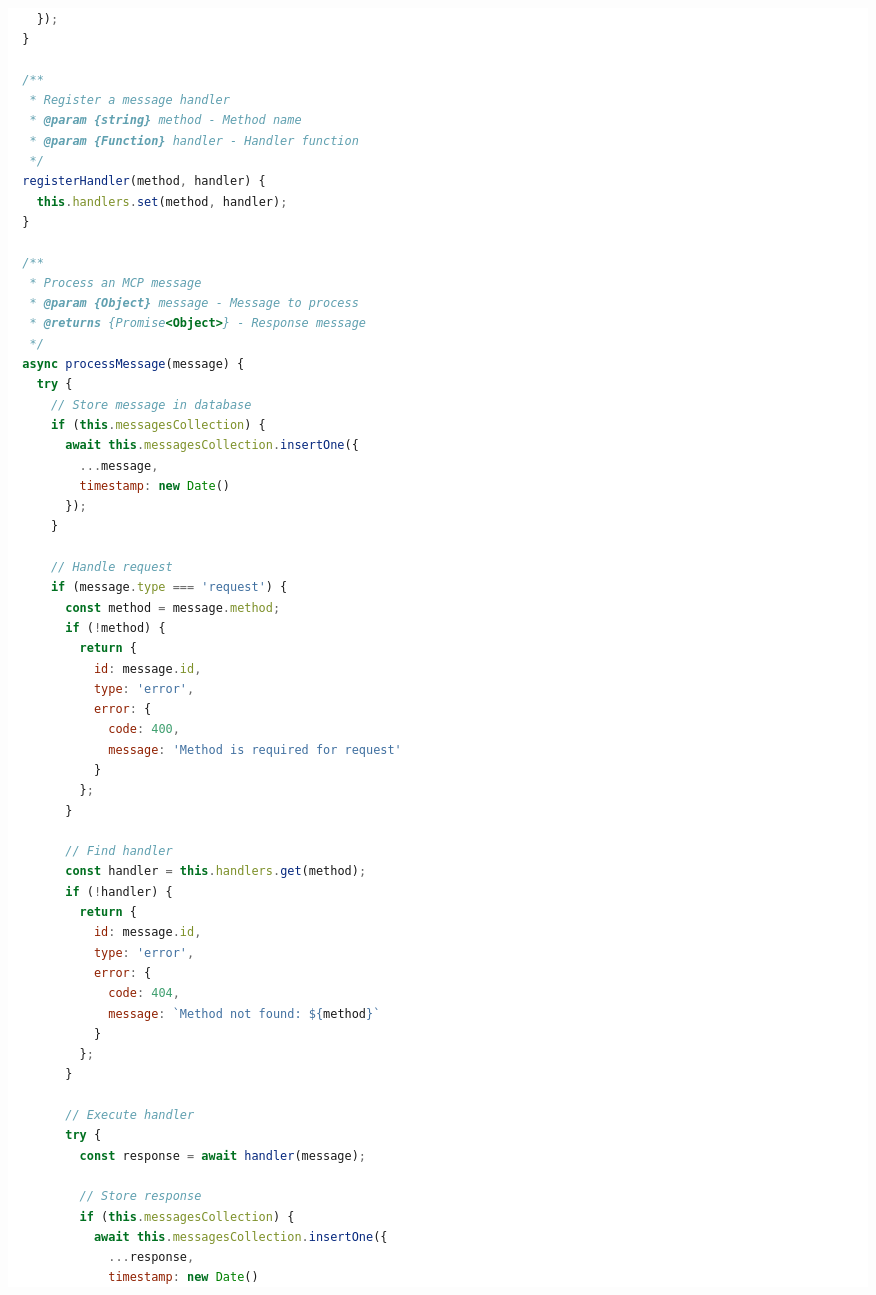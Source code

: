 ```javascript
    });
  }

  /**
   * Register a message handler
   * @param {string} method - Method name
   * @param {Function} handler - Handler function
   */
  registerHandler(method, handler) {
    this.handlers.set(method, handler);
  }

  /**
   * Process an MCP message
   * @param {Object} message - Message to process
   * @returns {Promise<Object>} - Response message
   */
  async processMessage(message) {
    try {
      // Store message in database
      if (this.messagesCollection) {
        await this.messagesCollection.insertOne({
          ...message,
          timestamp: new Date()
        });
      }
      
      // Handle request
      if (message.type === 'request') {
        const method = message.method;
        if (!method) {
          return {
            id: message.id,
            type: 'error',
            error: {
              code: 400,
              message: 'Method is required for request'
            }
          };
        }
        
        // Find handler
        const handler = this.handlers.get(method);
        if (!handler) {
          return {
            id: message.id,
            type: 'error',
            error: {
              code: 404,
              message: `Method not found: ${method}`
            }
          };
        }
        
        // Execute handler
        try {
          const response = await handler(message);
          
          // Store response
          if (this.messagesCollection) {
            await this.messagesCollection.insertOne({
              ...response,
              timestamp: new Date()
```